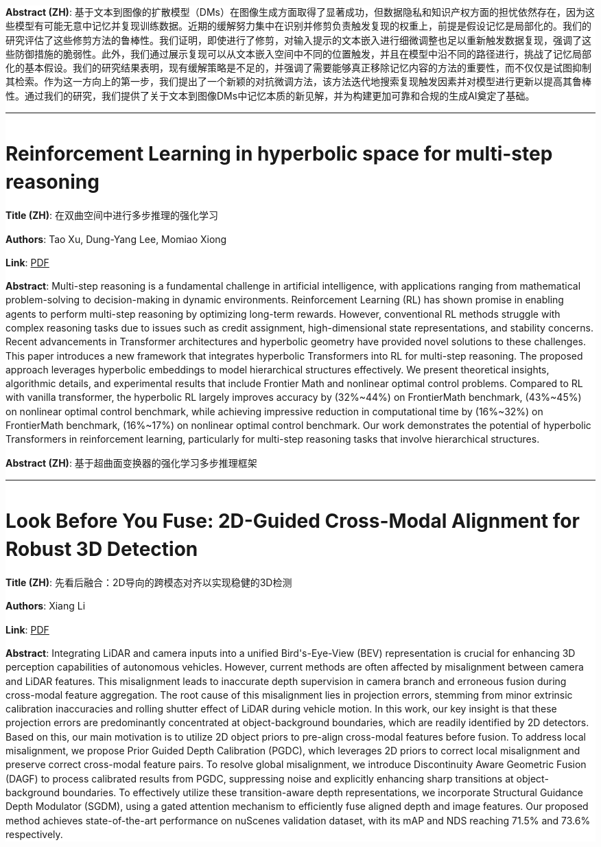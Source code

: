 **Abstract (ZH)**: 基于文本到图像的扩散模型（DMs）在图像生成方面取得了显著成功，但数据隐私和知识产权方面的担忧依然存在，因为这些模型有可能无意中记忆并复现训练数据。近期的缓解努力集中在识别并修剪负责触发复现的权重上，前提是假设记忆是局部化的。我们的研究评估了这些修剪方法的鲁棒性。我们证明，即使进行了修剪，对输入提示的文本嵌入进行细微调整也足以重新触发数据复现，强调了这些防御措施的脆弱性。此外，我们通过展示复现可以从文本嵌入空间中不同的位置触发，并且在模型中沿不同的路径进行，挑战了记忆局部化的基本假设。我们的研究结果表明，现有缓解策略是不足的，并强调了需要能够真正移除记忆内容的方法的重要性，而不仅仅是试图抑制其检索。作为这一方向上的第一步，我们提出了一个新颖的对抗微调方法，该方法迭代地搜索复现触发因素并对模型进行更新以提高其鲁棒性。通过我们的研究，我们提供了关于文本到图像DMs中记忆本质的新见解，并为构建更加可靠和合规的生成AI奠定了基础。 

---
# Reinforcement Learning in hyperbolic space for multi-step reasoning 

**Title (ZH)**: 在双曲空间中进行多步推理的强化学习 

**Authors**: Tao Xu, Dung-Yang Lee, Momiao Xiong  

**Link**: [PDF](https://arxiv.org/pdf/2507.16864)  

**Abstract**: Multi-step reasoning is a fundamental challenge in artificial intelligence, with applications ranging from mathematical problem-solving to decision-making in dynamic environments. Reinforcement Learning (RL) has shown promise in enabling agents to perform multi-step reasoning by optimizing long-term rewards. However, conventional RL methods struggle with complex reasoning tasks due to issues such as credit assignment, high-dimensional state representations, and stability concerns. Recent advancements in Transformer architectures and hyperbolic geometry have provided novel solutions to these challenges. This paper introduces a new framework that integrates hyperbolic Transformers into RL for multi-step reasoning. The proposed approach leverages hyperbolic embeddings to model hierarchical structures effectively. We present theoretical insights, algorithmic details, and experimental results that include Frontier Math and nonlinear optimal control problems. Compared to RL with vanilla transformer, the hyperbolic RL largely improves accuracy by (32%~44%) on FrontierMath benchmark, (43%~45%) on nonlinear optimal control benchmark, while achieving impressive reduction in computational time by (16%~32%) on FrontierMath benchmark, (16%~17%) on nonlinear optimal control benchmark. Our work demonstrates the potential of hyperbolic Transformers in reinforcement learning, particularly for multi-step reasoning tasks that involve hierarchical structures. 

**Abstract (ZH)**: 基于超曲面变换器的强化学习多步推理框架 

---
# Look Before You Fuse: 2D-Guided Cross-Modal Alignment for Robust 3D Detection 

**Title (ZH)**: 先看后融合：2D导向的跨模态对齐以实现稳健的3D检测 

**Authors**: Xiang Li  

**Link**: [PDF](https://arxiv.org/pdf/2507.16861)  

**Abstract**: Integrating LiDAR and camera inputs into a unified Bird's-Eye-View (BEV) representation is crucial for enhancing 3D perception capabilities of autonomous vehicles. However, current methods are often affected by misalignment between camera and LiDAR features. This misalignment leads to inaccurate depth supervision in camera branch and erroneous fusion during cross-modal feature aggregation. The root cause of this misalignment lies in projection errors, stemming from minor extrinsic calibration inaccuracies and rolling shutter effect of LiDAR during vehicle motion. In this work, our key insight is that these projection errors are predominantly concentrated at object-background boundaries, which are readily identified by 2D detectors. Based on this, our main motivation is to utilize 2D object priors to pre-align cross-modal features before fusion. To address local misalignment, we propose Prior Guided Depth Calibration (PGDC), which leverages 2D priors to correct local misalignment and preserve correct cross-modal feature pairs. To resolve global misalignment, we introduce Discontinuity Aware Geometric Fusion (DAGF) to process calibrated results from PGDC, suppressing noise and explicitly enhancing sharp transitions at object-background boundaries. To effectively utilize these transition-aware depth representations, we incorporate Structural Guidance Depth Modulator (SGDM), using a gated attention mechanism to efficiently fuse aligned depth and image features. Our proposed method achieves state-of-the-art performance on nuScenes validation dataset, with its mAP and NDS reaching 71.5% and 73.6% respectively. 
